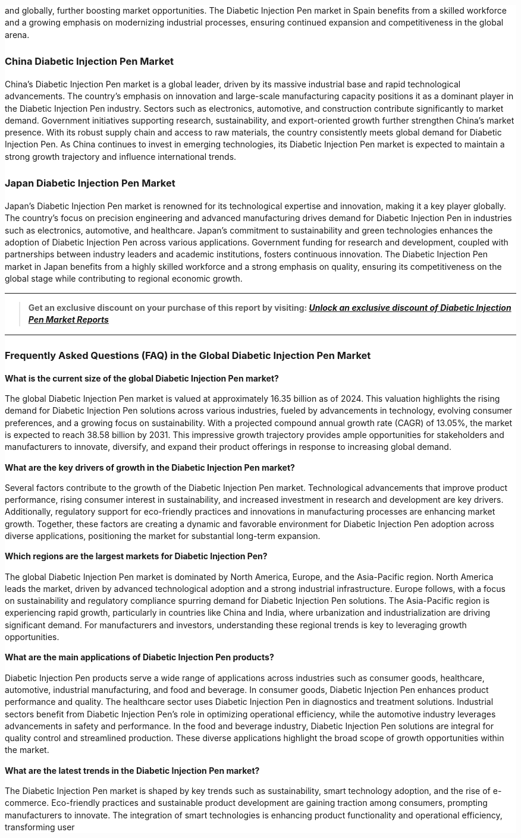 and globally, further boosting market opportunities. The Diabetic Injection Pen market in Spain benefits from a skilled workforce and a growing emphasis on modernizing industrial processes, ensuring continued expansion and competitiveness in the global arena.</p><h3>China Diabetic Injection Pen Market</h3><p>China&rsquo;s Diabetic Injection Pen market is a global leader, driven by its massive industrial base and rapid technological advancements. The country&rsquo;s emphasis on innovation and large-scale manufacturing capacity positions it as a dominant player in the Diabetic Injection Pen industry. Sectors such as electronics, automotive, and construction contribute significantly to market demand. Government initiatives supporting research, sustainability, and export-oriented growth further strengthen China&rsquo;s market presence. With its robust supply chain and access to raw materials, the country consistently meets global demand for Diabetic Injection Pen. As China continues to invest in emerging technologies, its Diabetic Injection Pen market is expected to maintain a strong growth trajectory and influence international trends.</p><h3>Japan Diabetic Injection Pen Market</h3><p>Japan&rsquo;s Diabetic Injection Pen market is renowned for its technological expertise and innovation, making it a key player globally. The country&rsquo;s focus on precision engineering and advanced manufacturing drives demand for Diabetic Injection Pen in industries such as electronics, automotive, and healthcare. Japan&rsquo;s commitment to sustainability and green technologies enhances the adoption of Diabetic Injection Pen across various applications. Government funding for research and development, coupled with partnerships between industry leaders and academic institutions, fosters continuous innovation. The Diabetic Injection Pen market in Japan benefits from a highly skilled workforce and a strong emphasis on quality, ensuring its competitiveness on the global stage while contributing to regional economic growth.</p><hr /><blockquote><p><strong>Get an exclusive discount on your purchase of this report by visiting: <em><a href="://marketresearchpulse.com/ask-for-discount/124398?utm_source=Github&amp;utm_medium=052">Unlock an exclusive discount of Diabetic Injection Pen Market Reports</a></em>&nbsp;</strong></p></blockquote><hr /><h3>Frequently Asked Questions (FAQ) in the Global Diabetic Injection Pen Market</h3><p><strong>What is the current size of the global Diabetic Injection Pen market?</strong></p><p>The global Diabetic Injection Pen market is valued at approximately 16.35 billion as of 2024. This valuation highlights the rising demand for Diabetic Injection Pen solutions across various industries, fueled by advancements in technology, evolving consumer preferences, and a growing focus on sustainability. With a projected compound annual growth rate (CAGR) of 13.05%, the market is expected to reach 38.58 billion by 2031. This impressive growth trajectory provides ample opportunities for stakeholders and manufacturers to innovate, diversify, and expand their product offerings in response to increasing global demand.</p><p><strong>What are the key drivers of growth in the Diabetic Injection Pen market?</strong></p><p>Several factors contribute to the growth of the Diabetic Injection Pen market. Technological advancements that improve product performance, rising consumer interest in sustainability, and increased investment in research and development are key drivers. Additionally, regulatory support for eco-friendly practices and innovations in manufacturing processes are enhancing market growth. Together, these factors are creating a dynamic and favorable environment for Diabetic Injection Pen adoption across diverse applications, positioning the market for substantial long-term expansion.</p><p><strong>Which regions are the largest markets for Diabetic Injection Pen?</strong></p><p>The global Diabetic Injection Pen market is dominated by North America, Europe, and the Asia-Pacific region. North America leads the market, driven by advanced technological adoption and a strong industrial infrastructure. Europe follows, with a focus on sustainability and regulatory compliance spurring demand for Diabetic Injection Pen solutions. The Asia-Pacific region is experiencing rapid growth, particularly in countries like China and India, where urbanization and industrialization are driving significant demand. For manufacturers and investors, understanding these regional trends is key to leveraging growth opportunities.</p><p><strong>What are the main applications of Diabetic Injection Pen products?</strong></p><p>Diabetic Injection Pen products serve a wide range of applications across industries such as consumer goods, healthcare, automotive, industrial manufacturing, and food and beverage. In consumer goods, Diabetic Injection Pen enhances product performance and quality. The healthcare sector uses Diabetic Injection Pen in diagnostics and treatment solutions. Industrial sectors benefit from Diabetic Injection Pen&rsquo;s role in optimizing operational efficiency, while the automotive industry leverages advancements in safety and performance. In the food and beverage industry, Diabetic Injection Pen solutions are integral for quality control and streamlined production. These diverse applications highlight the broad scope of growth opportunities within the market.</p><p><strong>What are the latest trends in the Diabetic Injection Pen market?</strong></p><p>The Diabetic Injection Pen market is shaped by key trends such as sustainability, smart technology adoption, and the rise of e-commerce. Eco-friendly practices and sustainable product development are gaining traction among consumers, prompting manufacturers to innovate. The integration of smart technologies is enhancing product functionality and operational efficiency, transforming user